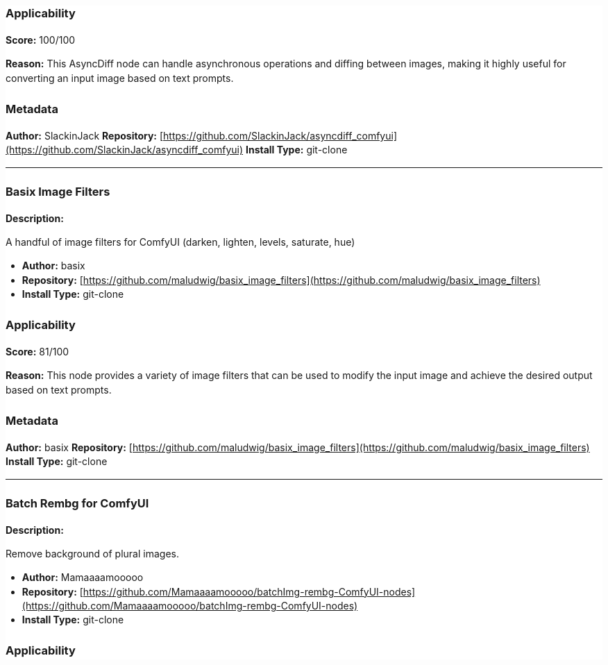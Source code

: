 
### Applicability

**Score:** 100/100

**Reason:** This AsyncDiff node can handle asynchronous operations and diffing between images, making it highly useful for converting an input image based on text prompts.

### Metadata
**Author:** SlackinJack
**Repository:** [https://github.com/SlackinJack/asyncdiff_comfyui](https://github.com/SlackinJack/asyncdiff_comfyui)
**Install Type:** git-clone

---

### Basix Image Filters

**Description:**

A handful of image filters for ComfyUI (darken, lighten, levels, saturate, hue)

- **Author:** basix
- **Repository:** [https://github.com/maludwig/basix_image_filters](https://github.com/maludwig/basix_image_filters)
- **Install Type:** git-clone


### Applicability

**Score:** 81/100

**Reason:** This node provides a variety of image filters that can be used to modify the input image and achieve the desired output based on text prompts.

### Metadata
**Author:** basix
**Repository:** [https://github.com/maludwig/basix_image_filters](https://github.com/maludwig/basix_image_filters)
**Install Type:** git-clone

---

### Batch Rembg for ComfyUI

**Description:**

Remove background of plural images.

- **Author:** Mamaaaamooooo
- **Repository:** [https://github.com/Mamaaaamooooo/batchImg-rembg-ComfyUI-nodes](https://github.com/Mamaaaamooooo/batchImg-rembg-ComfyUI-nodes)
- **Install Type:** git-clone


### Applicability
